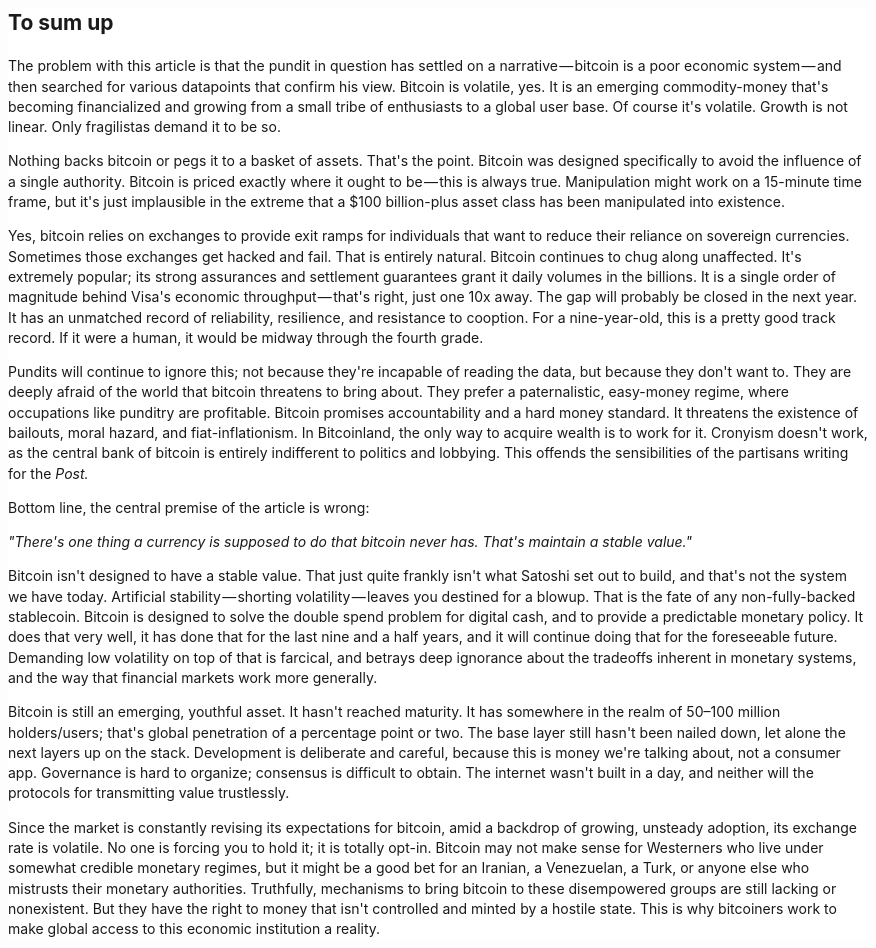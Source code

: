 ## To sum up

The problem with this article is that the pundit in question has settled on a narrative — bitcoin is a poor economic system — and then searched for various datapoints that confirm his view. Bitcoin is volatile, yes. It is an emerging commodity-money that's becoming financialized and growing from a small tribe of enthusiasts to a global user base. Of course it's volatile. Growth is not linear. Only fragilistas demand it to be so.

Nothing backs bitcoin or pegs it to a basket of assets. That's the point. Bitcoin was designed specifically to avoid the influence of a single authority. Bitcoin is priced exactly where it ought to be — this is always true. Manipulation might work on a 15-minute time frame, but it's just implausible in the extreme that a $100 billion-plus asset class has been manipulated into existence.

Yes, bitcoin relies on exchanges to provide exit ramps for individuals that want to reduce their reliance on sovereign currencies. Sometimes those exchanges get hacked and fail. That is entirely natural. Bitcoin continues to chug along unaffected. It's extremely popular; its strong assurances and settlement guarantees grant it daily volumes in the billions. It is a single order of magnitude behind Visa's economic throughput — that's right, just one 10x away. The gap will probably be closed in the next year. It has an unmatched record of reliability, resilience, and resistance to cooption. For a nine-year-old, this is a pretty good track record. If it were a human, it would be midway through the fourth grade.

Pundits will continue to ignore this; not because they're incapable of reading the data, but because they don't want to. They are deeply afraid of the world that bitcoin threatens to bring about. They prefer a paternalistic, easy-money regime, where occupations like punditry are profitable. Bitcoin promises accountability and a hard money standard. It threatens the existence of bailouts, moral hazard, and fiat-inflationism. In Bitcoinland, the only way to acquire wealth is to work for it. Cronyism doesn't work, as the central bank of bitcoin is entirely indifferent to politics and lobbying. This offends the sensibilities of the partisans writing for the _Post._

Bottom line, the central premise of the article is wrong:

_"There's one thing a currency is supposed to do that bitcoin never has. That's maintain a stable value."_

Bitcoin isn't designed to have a stable value. That just quite frankly isn't what Satoshi set out to build, and that's not the system we have today. Artificial stability — shorting volatility — leaves you destined for a blowup. That is the fate of any non-fully-backed stablecoin. Bitcoin is designed to solve the double spend problem for digital cash, and to provide a predictable monetary policy. It does that very well, it has done that for the last nine and a half years, and it will continue doing that for the foreseeable future. Demanding low volatility on top of that is farcical, and betrays deep ignorance about the tradeoffs inherent in monetary systems, and the way that financial markets work more generally.

Bitcoin is still an emerging, youthful asset. It hasn't reached maturity. It has somewhere in the realm of 50–100 million holders/users; that's global penetration of a percentage point or two. The base layer still hasn't been nailed down, let alone the next layers up on the stack. Development is deliberate and careful, because this is money we're talking about, not a consumer app. Governance is hard to organize; consensus is difficult to obtain. The internet wasn't built in a day, and neither will the protocols for transmitting value trustlessly.

Since the market is constantly revising its expectations for bitcoin, amid a backdrop of growing, unsteady adoption, its exchange rate is volatile. No one is forcing you to hold it; it is totally opt-in. Bitcoin may not make sense for Westerners who live under somewhat credible monetary regimes, but it might be a good bet for an Iranian, a Venezuelan, a Turk, or anyone else who mistrusts their monetary authorities. Truthfully, mechanisms to bring bitcoin to these disempowered groups are still lacking or nonexistent. But they have the right to money that isn't controlled and minted by a hostile state. This is why bitcoiners work to make global access to this economic institution a reality.
